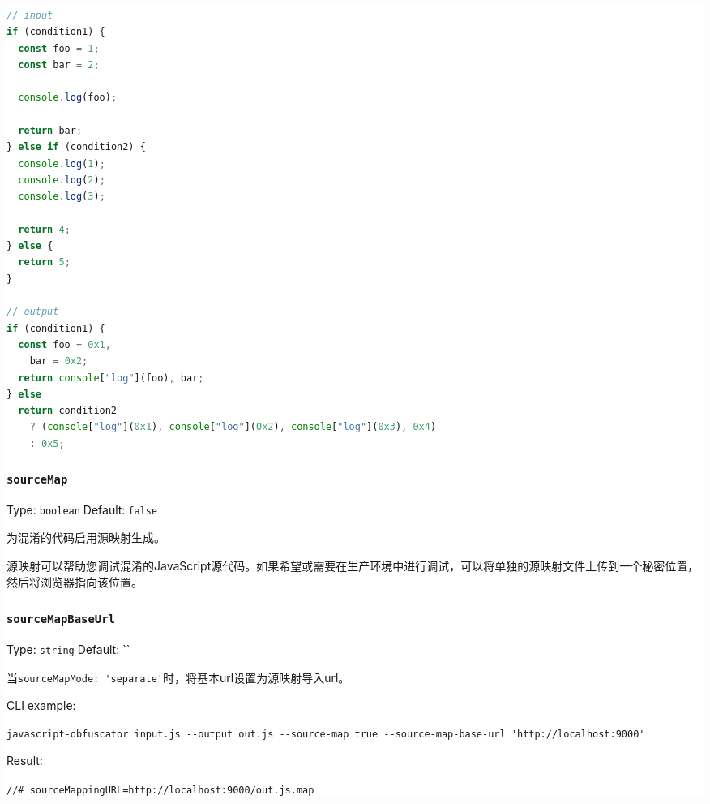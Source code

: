 ```typescript
// input
if (condition1) {
  const foo = 1;
  const bar = 2;

  console.log(foo);

  return bar;
} else if (condition2) {
  console.log(1);
  console.log(2);
  console.log(3);

  return 4;
} else {
  return 5;
}

// output
if (condition1) {
  const foo = 0x1,
    bar = 0x2;
  return console["log"](foo), bar;
} else
  return condition2
    ? (console["log"](0x1), console["log"](0x2), console["log"](0x3), 0x4)
    : 0x5;
```

### `sourceMap`

Type: `boolean` Default: `false`

为混淆的代码启用源映射生成。

源映射可以帮助您调试混淆的JavaScript源代码。如果希望或需要在生产环境中进行调试，可以将单独的源映射文件上传到一个秘密位置，然后将浏览器指向该位置。

### `sourceMapBaseUrl`

Type: `string` Default: ``

当`sourceMapMode: 'separate'`时，将基本url设置为源映射导入url。

CLI example:

```
javascript-obfuscator input.js --output out.js --source-map true --source-map-base-url 'http://localhost:9000'
```

Result:

```
//# sourceMappingURL=http://localhost:9000/out.js.map
```
